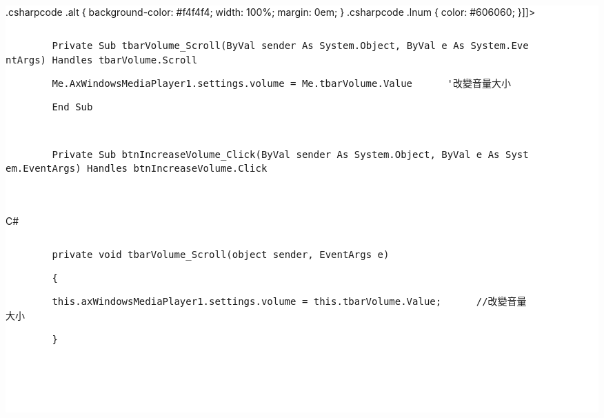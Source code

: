 .csharpcode .alt 
{
	background-color: #f4f4f4;
	width: 100%;
	margin: 0em;
}
.csharpcode .lnum { color: #606060; }]]></style>

<div style="width: 763px; height: 220px; overflow: auto">
	<div class="csharpcode">
		<pre class="alt">
		<span class="kwrd">Private</span> <span class="kwrd">Sub</span> tbarVolume_Scroll(<span class="kwrd">ByVal</span> sender <span class="kwrd">As</span> System.<span class="kwrd">Object</span>, <span class="kwrd">ByVal</span> e <span class="kwrd">As</span> System.EventArgs) <span class="kwrd">Handles</span> tbarVolume.Scroll</pre>
		<pre>
		<span class="kwrd">Me</span>.AxWindowsMediaPlayer1.settings.volume = <span class="kwrd">Me</span>.tbarVolume.Value      <span class="rem">'改變音量大小</span></pre>
		<pre class="alt">
		<span class="kwrd">End</span> <span class="kwrd">Sub</span></pre>
		<pre>
		 </pre>
		<pre class="alt">
		<span class="kwrd">Private</span> <span class="kwrd">Sub</span> btnIncreaseVolume_Click(<span class="kwrd">ByVal</span> sender <span class="kwrd">As</span> System.<span class="kwrd">Object</span>, <span class="kwrd">ByVal</span> e <span class="kwrd">As</span> System.EventArgs) <span class="kwrd">Handles</span> btnIncreaseVolume.Click</pre>
		<pre>
		<span class="kwrd">Me</span>.AxWindowsMediaPlayer1.settings.volume += 1       <span class="rem">'音量大小+1</span></pre>
		<pre class="alt">
		<span class="kwrd">End</span> <span class="kwrd">Sub</span></pre>
		<pre>
		 </pre>
		<pre class="alt">
		<span class="kwrd">Private</span> <span class="kwrd">Sub</span> btnDecreaseVolume_Click(<span class="kwrd">ByVal</span> sender <span class="kwrd">As</span> System.<span class="kwrd">Object</span>, <span class="kwrd">ByVal</span> e <span class="kwrd">As</span> System.EventArgs) <span class="kwrd">Handles</span> btnDecreaseVolume.Click</pre>
		<pre>
		<span class="kwrd">Me</span>.AxWindowsMediaPlayer1.settings.volume -= 1       <span class="rem">'音量大小-1</span></pre>
		<pre class="alt">
		<span class="kwrd">End</span> Sub</pre>
	</div>
</div>
<p>
	 </p>
<p>
	C#</p>
<div style="width: 767px; height: 253px; overflow: auto">
	<div class="csharpcode">
		<pre class="alt">
		<span class="kwrd">private</span> <span class="kwrd">void</span> tbarVolume_Scroll(<span class="kwrd">object</span> sender, EventArgs e)</pre>
		<pre>
		{</pre>
		<pre class="alt">
		<span class="kwrd">this</span>.axWindowsMediaPlayer1.settings.volume = <span class="kwrd">this</span>.tbarVolume.Value;      <span class="rem">//改變音量大小</span></pre>
		<pre>
		}</pre>
		<pre class="alt">
		 </pre>